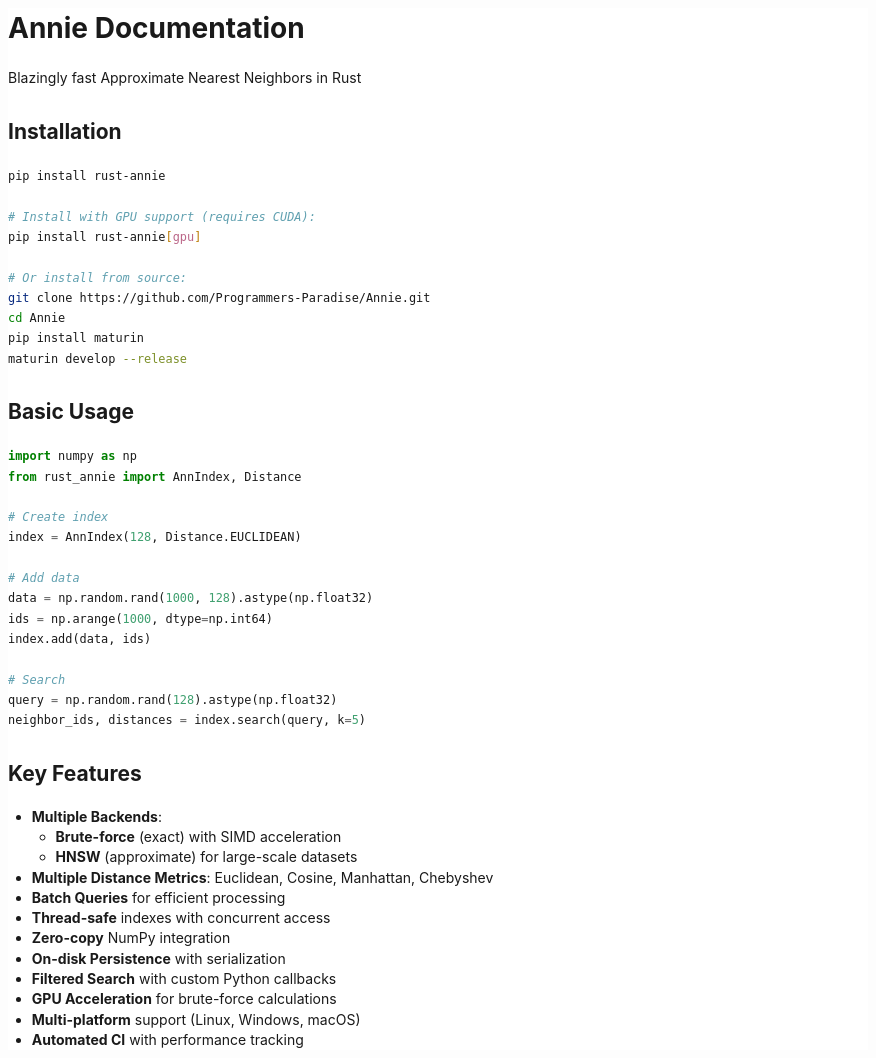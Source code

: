 # Annie Documentation

Blazingly fast Approximate Nearest Neighbors in Rust

## Installation
```bash
pip install rust-annie

# Install with GPU support (requires CUDA):
pip install rust-annie[gpu]

# Or install from source:
git clone https://github.com/Programmers-Paradise/Annie.git
cd Annie
pip install maturin
maturin develop --release
```

## Basic Usage
```python
import numpy as np
from rust_annie import AnnIndex, Distance

# Create index
index = AnnIndex(128, Distance.EUCLIDEAN)

# Add data
data = np.random.rand(1000, 128).astype(np.float32)
ids = np.arange(1000, dtype=np.int64)
index.add(data, ids)

# Search
query = np.random.rand(128).astype(np.float32)
neighbor_ids, distances = index.search(query, k=5)
```

## Key Features

- **Multiple Backends**:
  - **Brute-force** (exact) with SIMD acceleration
  - **HNSW** (approximate) for large-scale datasets
- **Multiple Distance Metrics**: Euclidean, Cosine, Manhattan, Chebyshev
- **Batch Queries** for efficient processing
- **Thread-safe** indexes with concurrent access
- **Zero-copy** NumPy integration
- **On-disk Persistence** with serialization
- **Filtered Search** with custom Python callbacks
- **GPU Acceleration** for brute-force calculations
- **Multi-platform** support (Linux, Windows, macOS)
- **Automated CI** with performance tracking
